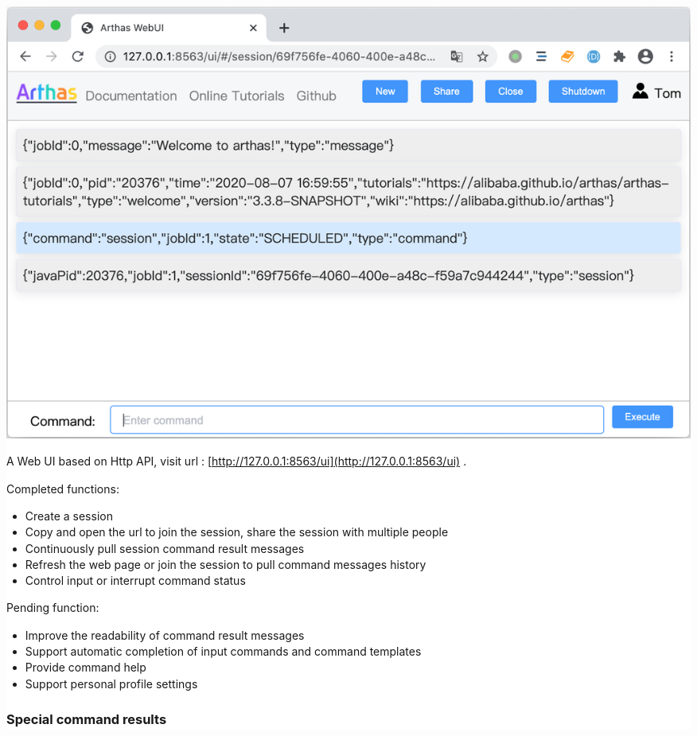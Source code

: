 ![](../_static/arthas-web-ui.png "arthas web ui")

A Web UI based on Http API, visit url :
[http://127.0.0.1:8563/ui](http://127.0.0.1:8563/ui) .

Completed functions:

* Create a session
* Copy and open the url to join the session, share the session with
  multiple people
* Continuously pull session command result messages
* Refresh the web page or join the session to pull command messages
  history
* Control input or interrupt command status


Pending function:

* Improve the readability of command result messages
* Support automatic completion of input commands and command templates
* Provide command help
* Support personal profile settings

<a id="special_command_results"></a>
### Special command results
